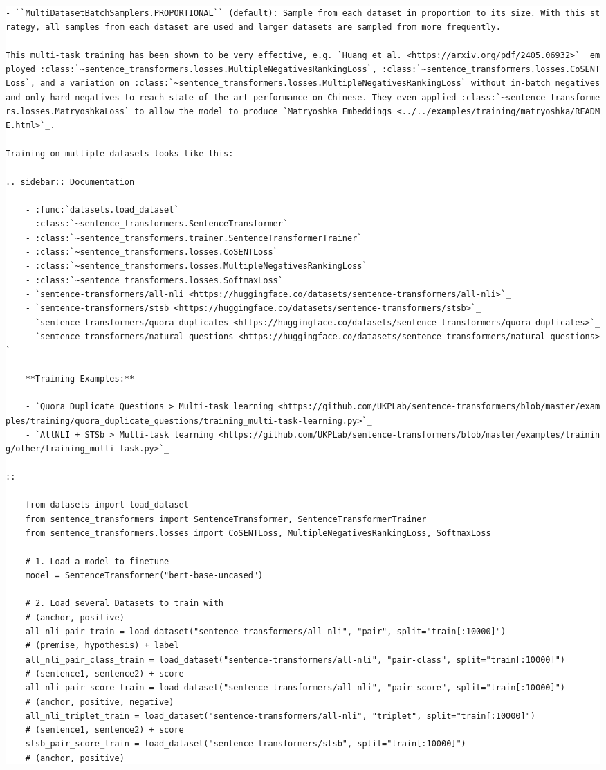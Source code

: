 ```{eval-rst}
- ``MultiDatasetBatchSamplers.PROPORTIONAL`` (default): Sample from each dataset in proportion to its size. With this strategy, all samples from each dataset are used and larger datasets are sampled from more frequently.

This multi-task training has been shown to be very effective, e.g. `Huang et al. <https://arxiv.org/pdf/2405.06932>`_ employed :class:`~sentence_transformers.losses.MultipleNegativesRankingLoss`, :class:`~sentence_transformers.losses.CoSENTLoss`, and a variation on :class:`~sentence_transformers.losses.MultipleNegativesRankingLoss` without in-batch negatives and only hard negatives to reach state-of-the-art performance on Chinese. They even applied :class:`~sentence_transformers.losses.MatryoshkaLoss` to allow the model to produce `Matryoshka Embeddings <../../examples/training/matryoshka/README.html>`_.

Training on multiple datasets looks like this:

.. sidebar:: Documentation

    - :func:`datasets.load_dataset`
    - :class:`~sentence_transformers.SentenceTransformer`
    - :class:`~sentence_transformers.trainer.SentenceTransformerTrainer`
    - :class:`~sentence_transformers.losses.CoSENTLoss`
    - :class:`~sentence_transformers.losses.MultipleNegativesRankingLoss`
    - :class:`~sentence_transformers.losses.SoftmaxLoss`
    - `sentence-transformers/all-nli <https://huggingface.co/datasets/sentence-transformers/all-nli>`_
    - `sentence-transformers/stsb <https://huggingface.co/datasets/sentence-transformers/stsb>`_
    - `sentence-transformers/quora-duplicates <https://huggingface.co/datasets/sentence-transformers/quora-duplicates>`_
    - `sentence-transformers/natural-questions <https://huggingface.co/datasets/sentence-transformers/natural-questions>`_

    **Training Examples:**

    - `Quora Duplicate Questions > Multi-task learning <https://github.com/UKPLab/sentence-transformers/blob/master/examples/training/quora_duplicate_questions/training_multi-task-learning.py>`_
    - `AllNLI + STSb > Multi-task learning <https://github.com/UKPLab/sentence-transformers/blob/master/examples/training/other/training_multi-task.py>`_

::

    from datasets import load_dataset
    from sentence_transformers import SentenceTransformer, SentenceTransformerTrainer
    from sentence_transformers.losses import CoSENTLoss, MultipleNegativesRankingLoss, SoftmaxLoss

    # 1. Load a model to finetune
    model = SentenceTransformer("bert-base-uncased")

    # 2. Load several Datasets to train with
    # (anchor, positive)
    all_nli_pair_train = load_dataset("sentence-transformers/all-nli", "pair", split="train[:10000]")
    # (premise, hypothesis) + label
    all_nli_pair_class_train = load_dataset("sentence-transformers/all-nli", "pair-class", split="train[:10000]")
    # (sentence1, sentence2) + score
    all_nli_pair_score_train = load_dataset("sentence-transformers/all-nli", "pair-score", split="train[:10000]")
    # (anchor, positive, negative)
    all_nli_triplet_train = load_dataset("sentence-transformers/all-nli", "triplet", split="train[:10000]")
    # (sentence1, sentence2) + score
    stsb_pair_score_train = load_dataset("sentence-transformers/stsb", split="train[:10000]")
    # (anchor, positive)
```